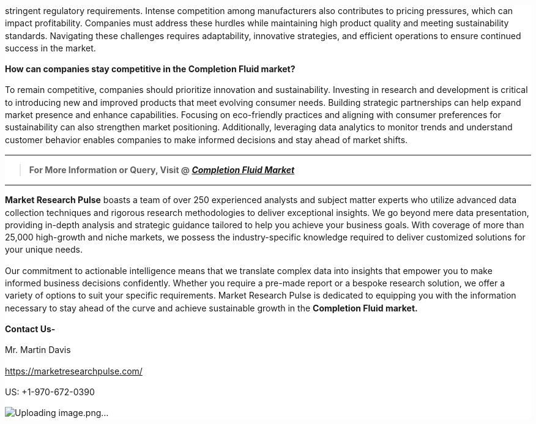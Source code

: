 stringent regulatory requirements. Intense competition among manufacturers also contributes to pricing pressures, which can impact profitability. Companies must address these hurdles while maintaining high product quality and meeting sustainability standards. Navigating these challenges requires adaptability, innovative strategies, and efficient operations to ensure continued success in the market.</p><p><strong>How can companies stay competitive in the Completion Fluid market?</strong></p><p>To remain competitive, companies should prioritize innovation and sustainability. Investing in research and development is critical to introducing new and improved products that meet evolving consumer needs. Building strategic partnerships can help expand market presence and enhance capabilities. Focusing on eco-friendly practices and aligning with consumer preferences for sustainability can also strengthen market positioning. Additionally, leveraging data analytics to monitor trends and understand customer behavior enables companies to make informed decisions and stay ahead of market shifts.</p><hr /><blockquote><p><strong>For More Information or Query, Visit @&nbsp;<em><a href="https://marketresearchpulse.com/report/120153/completion-fluid-market?utm_source=Linkedin&utm_medium=029">Completion Fluid Market</a></em></strong></p></blockquote><hr /><p><strong>Market Research Pulse</strong> boasts a team of over 250 experienced analysts and subject matter experts who utilize advanced data collection techniques and rigorous research methodologies to deliver exceptional insights. We go beyond mere data presentation, providing in-depth analysis and strategic guidance tailored to help you achieve your business goals. With coverage of more than 25,000 high-growth and niche markets, we possess the industry-specific knowledge required to deliver customized solutions for your unique needs.</p><p>Our commitment to actionable intelligence means that we translate complex data into insights that empower you to make informed business decisions confidently. Whether you require a pre-made report or a bespoke research solution, we offer a variety of options to suit your specific requirements. Market Research Pulse is dedicated to equipping you with the information necessary to stay ahead of the curve and achieve sustainable growth in the <strong>Completion Fluid market.</strong></p><p><strong>Contact Us-</strong></p><p>Mr. Martin Davis</p><p>https://marketresearchpulse.com/</p><p>US: +1-970-672-0390</p>
![Uploading image.png…]()

